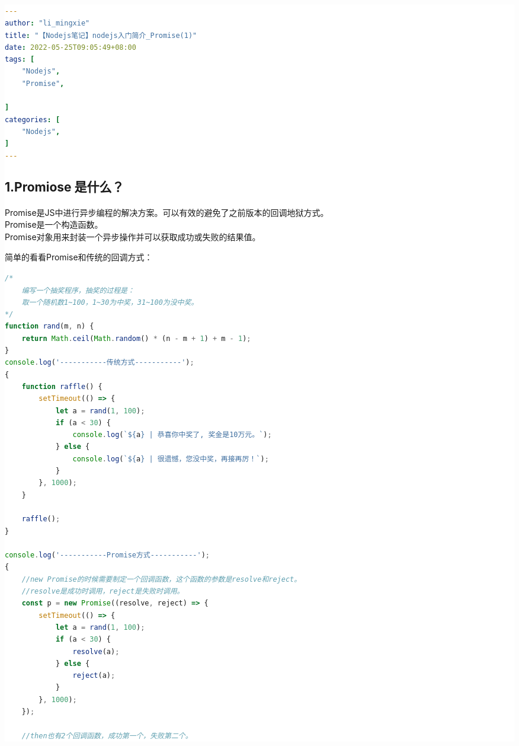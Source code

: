 ```yaml
---
author: "li_mingxie"
title: "【Nodejs笔记】nodejs入门简介_Promise(1)"
date: 2022-05-25T09:05:49+08:00
tags: [
    "Nodejs",
    "Promise",

]
categories: [
    "Nodejs",
]
---
```


## 1.Promiose 是什么？

Promise是JS中进行异步编程的解决方案。可以有效的避免了之前版本的回调地狱方式。  
Promise是一个构造函数。  
Promise对象用来封装一个异步操作并可以获取成功或失败的结果值。  

简单的看看Promise和传统的回调方式：  

```js
/*
    编写一个抽奖程序，抽奖的过程是：  
    取一个随机数1~100，1~30为中奖，31~100为没中奖。  
*/
function rand(m, n) {
    return Math.ceil(Math.random() * (n - m + 1) + m - 1);
}
console.log('-----------传统方式-----------');
{
    function raffle() {
        setTimeout(() => {
            let a = rand(1, 100);
            if (a < 30) {
                console.log(`${a} | 恭喜你中奖了, 奖金是10万元。`);
            } else {
                console.log(`${a} | 很遗憾，您没中奖，再接再厉！`);
            }
        }, 1000);
    }

    raffle();
}

console.log('-----------Promise方式-----------');
{
    //new Promise的时候需要制定一个回调函数，这个函数的参数是resolve和reject。
    //resolve是成功时调用，reject是失败时调用。
    const p = new Promise((resolve, reject) => {
        setTimeout(() => {
            let a = rand(1, 100);
            if (a < 30) {
                resolve(a);
            } else {
                reject(a);
            }
        }, 1000);
    });

    //then也有2个回调函数，成功第一个，失败第二个。
```